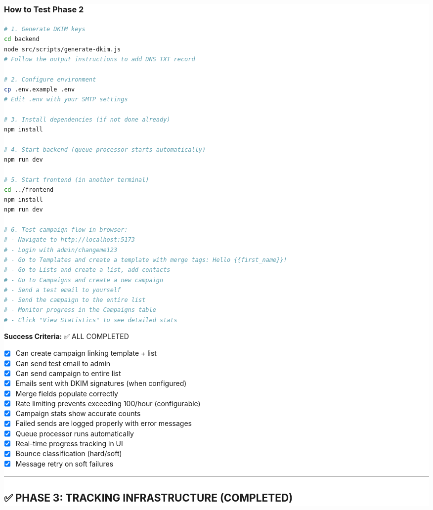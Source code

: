 ### How to Test Phase 2

```bash
# 1. Generate DKIM keys
cd backend
node src/scripts/generate-dkim.js
# Follow the output instructions to add DNS TXT record

# 2. Configure environment
cp .env.example .env
# Edit .env with your SMTP settings

# 3. Install dependencies (if not done already)
npm install

# 4. Start backend (queue processor starts automatically)
npm run dev

# 5. Start frontend (in another terminal)
cd ../frontend
npm install
npm run dev

# 6. Test campaign flow in browser:
# - Navigate to http://localhost:5173
# - Login with admin/changeme123
# - Go to Templates and create a template with merge tags: Hello {{first_name}}!
# - Go to Lists and create a list, add contacts
# - Go to Campaigns and create a new campaign
# - Send a test email to yourself
# - Send the campaign to the entire list
# - Monitor progress in the Campaigns table
# - Click "View Statistics" to see detailed stats
```

**Success Criteria:** ✅ ALL COMPLETED
- [x] Can create campaign linking template + list
- [x] Can send test email to admin
- [x] Can send campaign to entire list
- [x] Emails sent with DKIM signatures (when configured)
- [x] Merge fields populate correctly
- [x] Rate limiting prevents exceeding 100/hour (configurable)
- [x] Campaign stats show accurate counts
- [x] Failed sends are logged properly with error messages
- [x] Queue processor runs automatically
- [x] Real-time progress tracking in UI
- [x] Bounce classification (hard/soft)
- [x] Message retry on soft failures

---

## ✅ PHASE 3: TRACKING INFRASTRUCTURE (COMPLETED)

